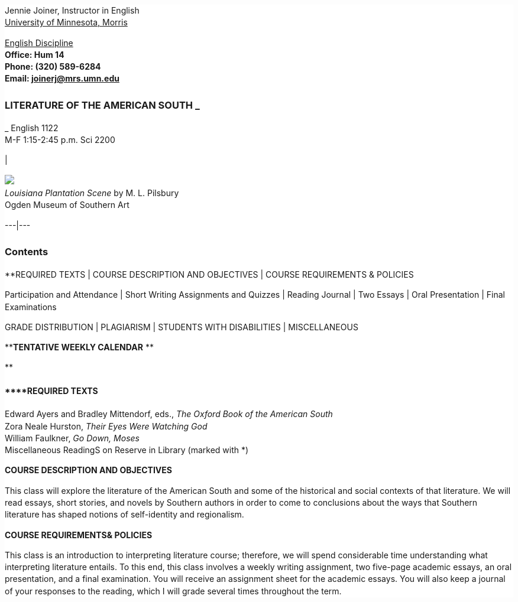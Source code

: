Jennie Joiner, Instructor in English  
[University of Minnesota, Morris](http://www.mrs.umn.edu/)  
  
[English Discipline](http://www.mrs.umn.edu/academic/english/)  
**Office: Hum 14  
Phone: (320) 589-6284  
Email: [joinerj@mrs.umn.edu](mailto:joinerj@mrs.umn.edu)** **[  
](mailto:joinerj@mrs.umn.edu)**



### LITERATURE OF THE AMERICAN SOUTH _  
_ English 1122  
M-F 1:15-2:45 p.m. Sci 2200

|

![](plantation.jpg)  
_Louisiana Plantation Scene_ by M. L. Pilsbury  
Ogden Museum of Southern Art  
  
---|---  
  
### **Contents**

**REQUIRED TEXTS | COURSE DESCRIPTION AND OBJECTIVES | COURSE REQUIREMENTS &
POLICIES  
  
Participation and Attendance | Short Writing Assignments and Quizzes | Reading
Journal | Two Essays | Oral Presentation |  Final Examinations  
  
GRADE DISTRIBUTION | PLAGIARISM | STUDENTS WITH DISABILITIES | MISCELLANEOUS  
  
****TENTATIVE WEEKLY CALENDAR** **  
  
**

#### ******REQUIRED TEXTS**

Edward Ayers and Bradley Mittendorf, eds., _The Oxford Book of the American
South_  
Zora Neale Hurston, _Their Eyes Were Watching God_  
William Faulkner, _Go Down, Moses_  
Miscellaneous ReadingS on Reserve in Library (marked with *)

**COURSE DESCRIPTION AND OBJECTIVES**

This class will explore the literature of the American South and some of the
historical and social contexts of that literature. We will read essays, short
stories, and novels by Southern authors in order to come to conclusions about
the ways that Southern literature has shaped notions of self-identity and
regionalism.

**COURSE REQUIREMENTS& POLICIES**

This class is an introduction to interpreting literature course; therefore, we
will spend considerable time understanding what interpreting literature
entails. To this end, this class involves a weekly writing assignment, two
five-page academic essays, an oral presentation, and a final examination. You
will receive an assignment sheet for the academic essays. You will also keep a
journal of your responses to the reading, which I will grade several times
throughout the term.
